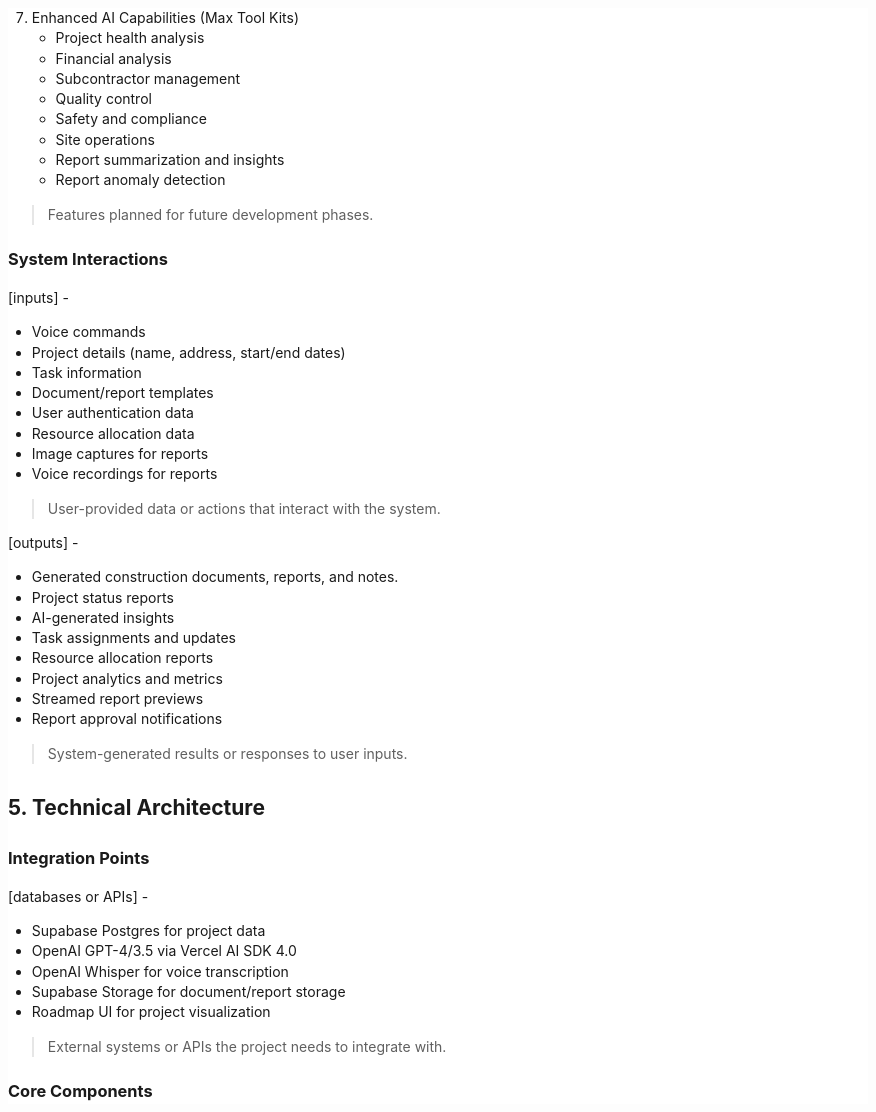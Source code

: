 7. Enhanced AI Capabilities (Max Tool Kits)
   - Project health analysis
   - Financial analysis
   - Subcontractor management
   - Quality control
   - Safety and compliance
   - Site operations
   - Report summarization and insights
   - Report anomaly detection

> Features planned for future development phases.

### System Interactions

[inputs] -

- Voice commands
- Project details (name, address, start/end dates)
- Task information
- Document/report templates
- User authentication data
- Resource allocation data
- Image captures for reports
- Voice recordings for reports

> User-provided data or actions that interact with the system.

[outputs] -

- Generated construction documents, reports, and notes.
- Project status reports
- AI-generated insights
- Task assignments and updates
- Resource allocation reports
- Project analytics and metrics
- Streamed report previews
- Report approval notifications

> System-generated results or responses to user inputs.

## 5. Technical Architecture

### Integration Points

[databases or APIs] -

- Supabase Postgres for project data
- OpenAI GPT-4/3.5 via Vercel AI SDK 4.0
- OpenAI Whisper for voice transcription
- Supabase Storage for document/report storage
- Roadmap UI for project visualization

> External systems or APIs the project needs to integrate with.

### Core Components
